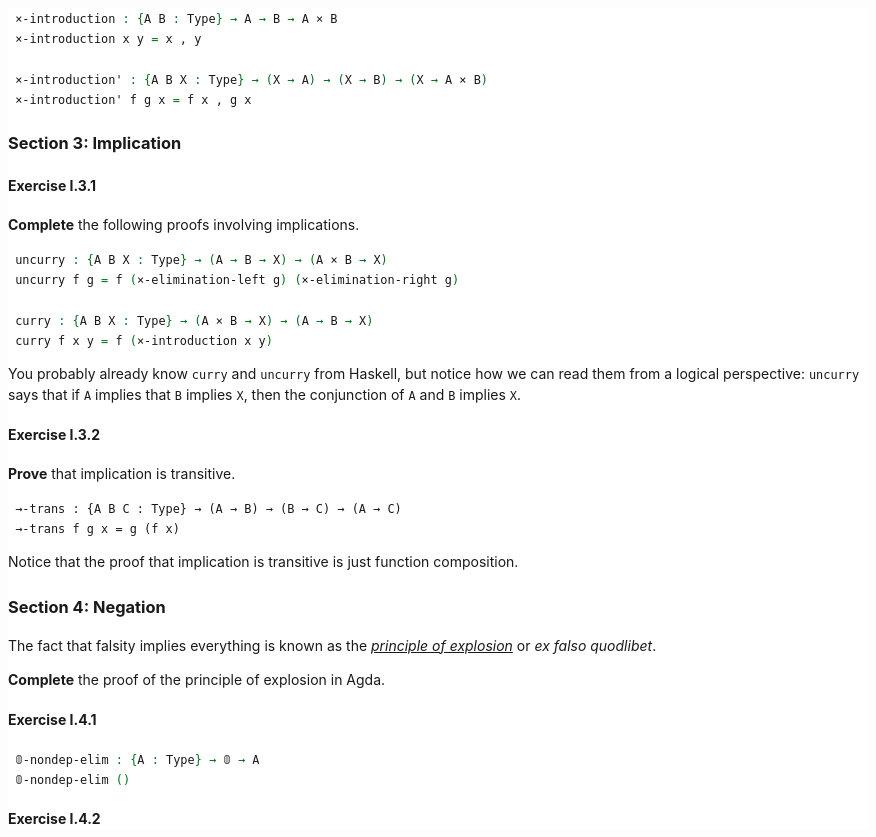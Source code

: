 ```agda
 ×-introduction : {A B : Type} → A → B → A × B
 ×-introduction x y = x , y

 ×-introduction' : {A B X : Type} → (X → A) → (X → B) → (X → A × B)
 ×-introduction' f g x = f x , g x
```

### Section 3: Implication

#### Exercise I.3.1

**Complete** the following proofs involving implications.

```agda
 uncurry : {A B X : Type} → (A → B → X) → (A × B → X)
 uncurry f g = f (×-elimination-left g) (×-elimination-right g)

 curry : {A B X : Type} → (A × B → X) → (A → B → X)
 curry f x y = f (×-introduction x y)
```

You probably already know `curry` and `uncurry` from Haskell, but
notice how we can read them from a logical perspective: `uncurry`
says that if `A` implies that `B` implies `X`, then the conjunction of
`A` and `B` implies `X`.

#### Exercise I.3.2

**Prove** that implication is transitive.

```
 →-trans : {A B C : Type} → (A → B) → (B → C) → (A → C)
 →-trans f g x = g (f x)
```

Notice that the proof that implication is transitive is just function
composition.


### Section 4: Negation

The fact that falsity implies everything is known as the [_principle of
explosion_](https://en.wikipedia.org/wiki/Principle_of_explosion) or _ex falso
quodlibet_.

**Complete** the proof of the principle of explosion in Agda.

#### Exercise I.4.1

```agda
 𝟘-nondep-elim : {A : Type} → 𝟘 → A
 𝟘-nondep-elim ()
```

#### Exercise I.4.2
